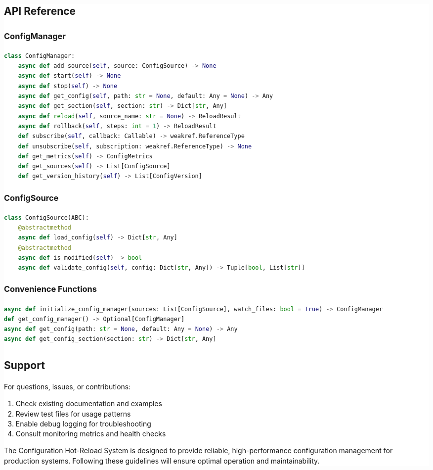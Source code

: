 ## API Reference

### ConfigManager

```python
class ConfigManager:
    async def add_source(self, source: ConfigSource) -> None
    async def start(self) -> None
    async def stop(self) -> None
    async def get_config(self, path: str = None, default: Any = None) -> Any
    async def get_section(self, section: str) -> Dict[str, Any]
    async def reload(self, source_name: str = None) -> ReloadResult
    async def rollback(self, steps: int = 1) -> ReloadResult
    def subscribe(self, callback: Callable) -> weakref.ReferenceType
    def unsubscribe(self, subscription: weakref.ReferenceType) -> None
    def get_metrics(self) -> ConfigMetrics
    def get_sources(self) -> List[ConfigSource]
    def get_version_history(self) -> List[ConfigVersion]
```

### ConfigSource

```python
class ConfigSource(ABC):
    @abstractmethod
    async def load_config(self) -> Dict[str, Any]
    @abstractmethod
    async def is_modified(self) -> bool
    async def validate_config(self, config: Dict[str, Any]) -> Tuple[bool, List[str]]
```

### Convenience Functions

```python
async def initialize_config_manager(sources: List[ConfigSource], watch_files: bool = True) -> ConfigManager
def get_config_manager() -> Optional[ConfigManager]
async def get_config(path: str = None, default: Any = None) -> Any
async def get_config_section(section: str) -> Dict[str, Any]
```

## Support

For questions, issues, or contributions:

1. Check existing documentation and examples
2. Review test files for usage patterns
3. Enable debug logging for troubleshooting
4. Consult monitoring metrics and health checks

The Configuration Hot-Reload System is designed to provide reliable, high-performance configuration management for production systems. Following these guidelines will ensure optimal operation and maintainability.